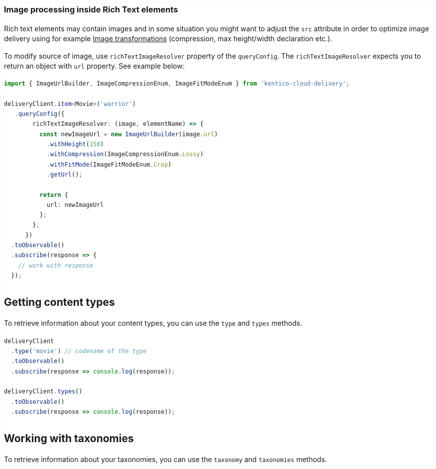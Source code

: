 ### Image processing inside Rich Text elements

Rich text elements may contain images and in some situation you might want to adjust the `src` attribute in order to optimize image delivery using for example [Image transformations](https://github.com/Kentico/kentico-cloud-js/blob/master/packages/delivery/DOCS.md#image-transformations) (compression, max height/width declaration etc.). 

To modify source of image, use `richTextImageResolver` property of the `queryConfig`. The `richTextImageResolver` expects you to return an object with `url` property. See example below:

```typescript
import { ImageUrlBuilder, ImageCompressionEnum, ImageFitModeEnum } from 'kentico-cloud-delivery';

deliveryClient.item<Movie>('warrior')
   .queryConfig({
        richTextImageResolver: (image, elementName) => {
          const newImageUrl = new ImageUrlBuilder(image.url)
            .withHeight(150)
            .withCompression(ImageCompressionEnum.Lossy)
            .withFitMode(ImageFitModeEnum.Crop)
            .getUrl();

          return {
            url: newImageUrl
          };
        },
      })
  .toObservable()
  .subscribe(response => {
    // work with response
  });

```

## Getting content types

To retrieve information about your content types, you can use the `type` and `types` methods.

```typescript
deliveryClient
  .type('movie') // codename of the type
  .toObservable()
  .subscribe(response => console.log(response));

deliveryClient.types()
  .toObservable()
  .subscribe(response => console.log(response));
```

## Working with taxonomies

To retrieve information about your taxonomies, you can use the `taxonomy` and `taxonomies` methods.
